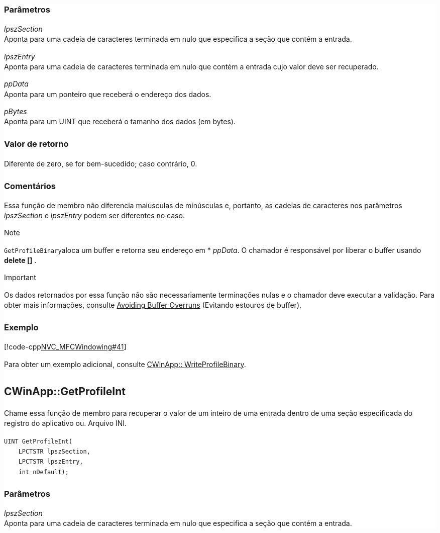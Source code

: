 ### <a name="parameters"></a>Parâmetros

*lpszSection*<br/>
Aponta para uma cadeia de caracteres terminada em nulo que especifica a seção que contém a entrada.

*lpszEntry*<br/>
Aponta para uma cadeia de caracteres terminada em nulo que contém a entrada cujo valor deve ser recuperado.

*ppData*<br/>
Aponta para um ponteiro que receberá o endereço dos dados.

*pBytes*<br/>
Aponta para um UINT que receberá o tamanho dos dados (em bytes).

### <a name="return-value"></a>Valor de retorno

Diferente de zero, se for bem-sucedido; caso contrário, 0.

### <a name="remarks"></a>Comentários

Essa função de membro não diferencia maiúsculas de minúsculas e, portanto, as cadeias de caracteres nos parâmetros *lpszSection* e *lpszEntry* podem ser diferentes no caso.

> [!NOTE]
> `GetProfileBinary`aloca um buffer e retorna seu endereço em \* *ppData*. O chamador é responsável por liberar o buffer usando **delete []** .

> [!IMPORTANT]
> Os dados retornados por essa função não são necessariamente terminações nulas e o chamador deve executar a validação. Para obter mais informações, consulte [Avoiding Buffer Overruns](/windows/win32/SecBP/avoiding-buffer-overruns) (Evitando estouros de buffer).

### <a name="example"></a>Exemplo

[!code-cpp[NVC_MFCWindowing#41](../../mfc/reference/codesnippet/cpp/cwinapp-class_7.cpp)]

Para obter um exemplo adicional, consulte [CWinApp:: WriteProfileBinary](#writeprofilebinary).

##  <a name="getprofileint"></a>  CWinApp::GetProfileInt

Chame essa função de membro para recuperar o valor de um inteiro de uma entrada dentro de uma seção especificada do registro do aplicativo ou. Arquivo INI.

```
UINT GetProfileInt(
    LPCTSTR lpszSection,
    LPCTSTR lpszEntry,
    int nDefault);
```

### <a name="parameters"></a>Parâmetros

*lpszSection*<br/>
Aponta para uma cadeia de caracteres terminada em nulo que especifica a seção que contém a entrada.
